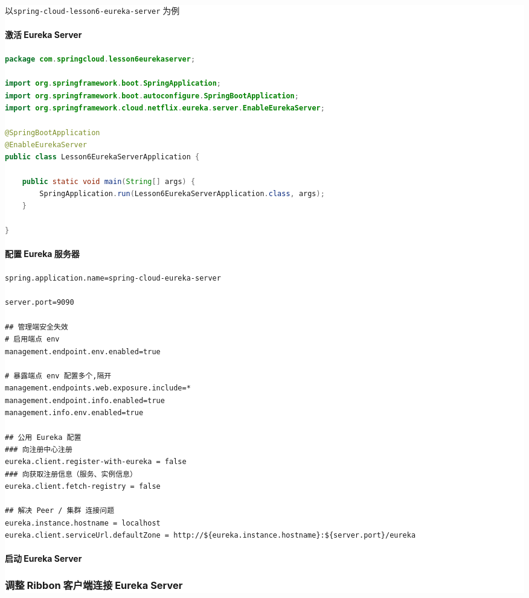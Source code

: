 以`spring-cloud-lesson6-eureka-server` 为例

#### 激活 Eureka Server

```java
package com.springcloud.lesson6eurekaserver;

import org.springframework.boot.SpringApplication;
import org.springframework.boot.autoconfigure.SpringBootApplication;
import org.springframework.cloud.netflix.eureka.server.EnableEurekaServer;

@SpringBootApplication
@EnableEurekaServer
public class Lesson6EurekaServerApplication {

	public static void main(String[] args) {
		SpringApplication.run(Lesson6EurekaServerApplication.class, args);
	}

}

```

#### 配置 Eureka 服务器

```properties
spring.application.name=spring-cloud-eureka-server

server.port=9090

## 管理端安全失效
# 启用端点 env
management.endpoint.env.enabled=true

# 暴露端点 env 配置多个,隔开
management.endpoints.web.exposure.include=*
management.endpoint.info.enabled=true
management.info.env.enabled=true

## 公用 Eureka 配置
### 向注册中心注册
eureka.client.register-with-eureka = false
### 向获取注册信息（服务、实例信息）
eureka.client.fetch-registry = false

## 解决 Peer / 集群 连接问题
eureka.instance.hostname = localhost
eureka.client.serviceUrl.defaultZone = http://${eureka.instance.hostname}:${server.port}/eureka
```

#### 启动 Eureka Server

### 调整 Ribbon 客户端连接 Eureka Server
